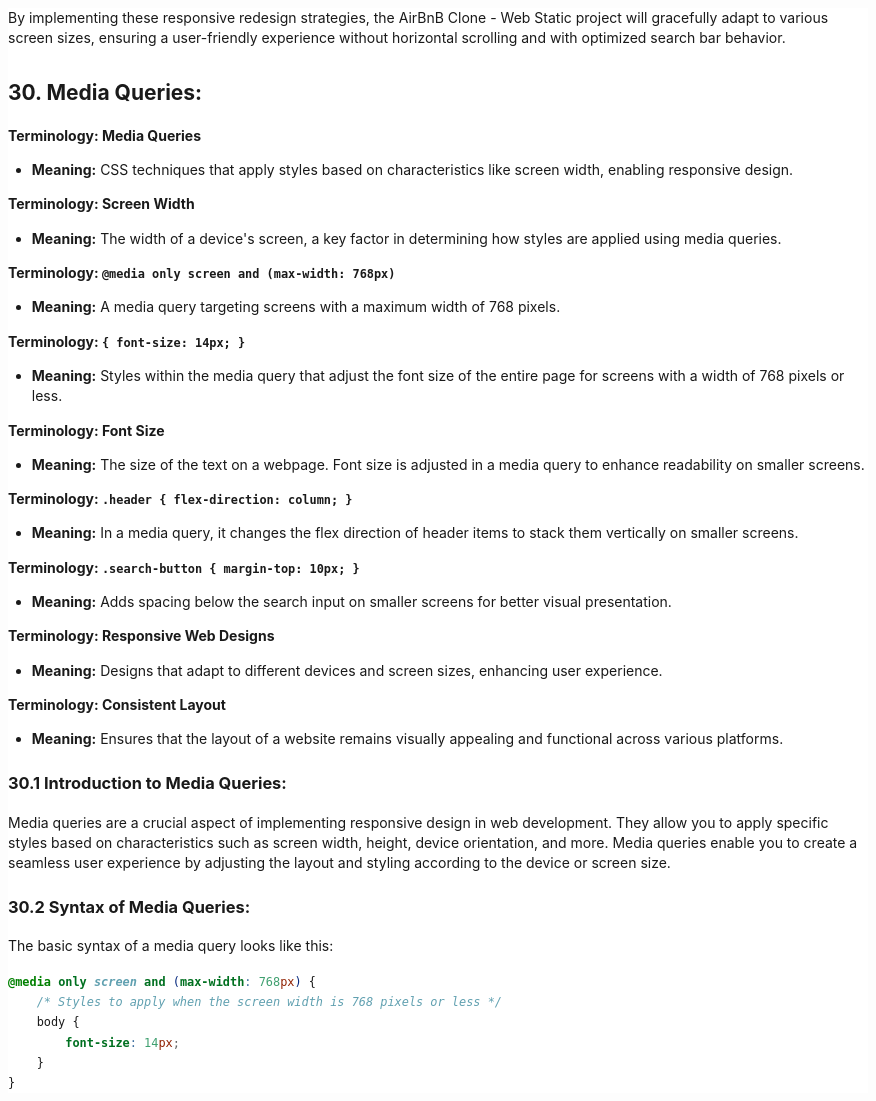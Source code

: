 By implementing these responsive redesign strategies, the AirBnB Clone - Web Static project will gracefully adapt to various screen sizes, ensuring a user-friendly experience without horizontal scrolling and with optimized search bar behavior.

## 30. Media Queries:

**Terminology: Media Queries**
- **Meaning:** CSS techniques that apply styles based on characteristics like screen width, enabling responsive design.

**Terminology: Screen Width**
- **Meaning:** The width of a device's screen, a key factor in determining how styles are applied using media queries.

**Terminology: `@media only screen and (max-width: 768px)`**
- **Meaning:** A media query targeting screens with a maximum width of 768 pixels.

**Terminology: `{ font-size: 14px; }`**
- **Meaning:** Styles within the media query that adjust the font size of the entire page for screens with a width of 768 pixels or less.

**Terminology: Font Size**
- **Meaning:** The size of the text on a webpage. Font size is adjusted in a media query to enhance readability on smaller screens.

**Terminology: `.header { flex-direction: column; }`**
- **Meaning:** In a media query, it changes the flex direction of header items to stack them vertically on smaller screens.

**Terminology: `.search-button { margin-top: 10px; }`**
- **Meaning:** Adds spacing below the search input on smaller screens for better visual presentation.

**Terminology: Responsive Web Designs**
- **Meaning:** Designs that adapt to different devices and screen sizes, enhancing user experience.

**Terminology: Consistent Layout**
- **Meaning:** Ensures that the layout of a website remains visually appealing and functional across various platforms.

### 30.1 Introduction to Media Queries:

Media queries are a crucial aspect of implementing responsive design in web development. They allow you to apply specific styles based on characteristics such as screen width, height, device orientation, and more. Media queries enable you to create a seamless user experience by adjusting the layout and styling according to the device or screen size.

### 30.2 Syntax of Media Queries:

The basic syntax of a media query looks like this:

```css
@media only screen and (max-width: 768px) {
    /* Styles to apply when the screen width is 768 pixels or less */
    body {
        font-size: 14px;
    }
}
```
